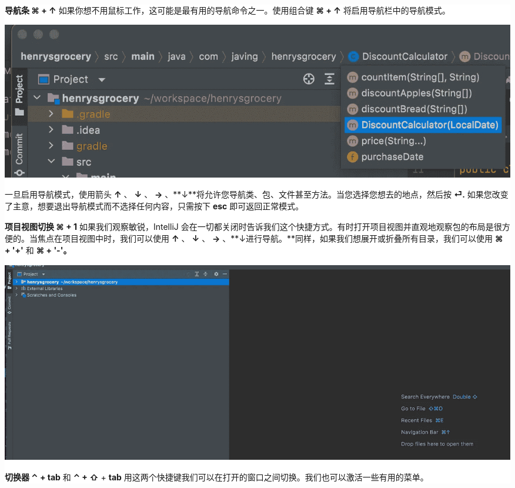 **导航条
⌘ + ↑** 如果你想不用鼠标工作，这可能是最有用的导航命令之一。使用组合键 **⌘ + ↑** 将启用导航栏中的导航模式。

![](img/24f58a073c1856a19cba53bd4547a89c.png)

一旦启用导航模式，使用箭头 **↑** 、 **↓** 、 **→** 、**↓**将允许您导航类、包、文件甚至方法。当您选择您想去的地点，然后按 **⏎.** 如果您改变了主意，想要退出导航模式而不选择任何内容，只需按下 **esc** 即可返回正常模式。

**项目视图切换
⌘ + 1** 如果我们观察敏锐，IntelliJ 会在一切都关闭时告诉我们这个快捷方式。有时打开项目视图并直观地观察包的布局是很方便的。当焦点在项目视图中时，我们可以使用 **↑** 、 **↓** 、 **→** 、**↓进行导航。**同样，如果我们想展开或折叠所有目录，我们可以使用 **⌘ + '+'** 和 **⌘ + '-'。**

![](img/3eb76176e9149a84b621b087d930e459.png)

**切换器
⌃ + tab** 和 **⌃ + ⇧** + **tab** 用这两个快捷键我们可以在打开的窗口之间切换。我们也可以激活一些有用的菜单。
